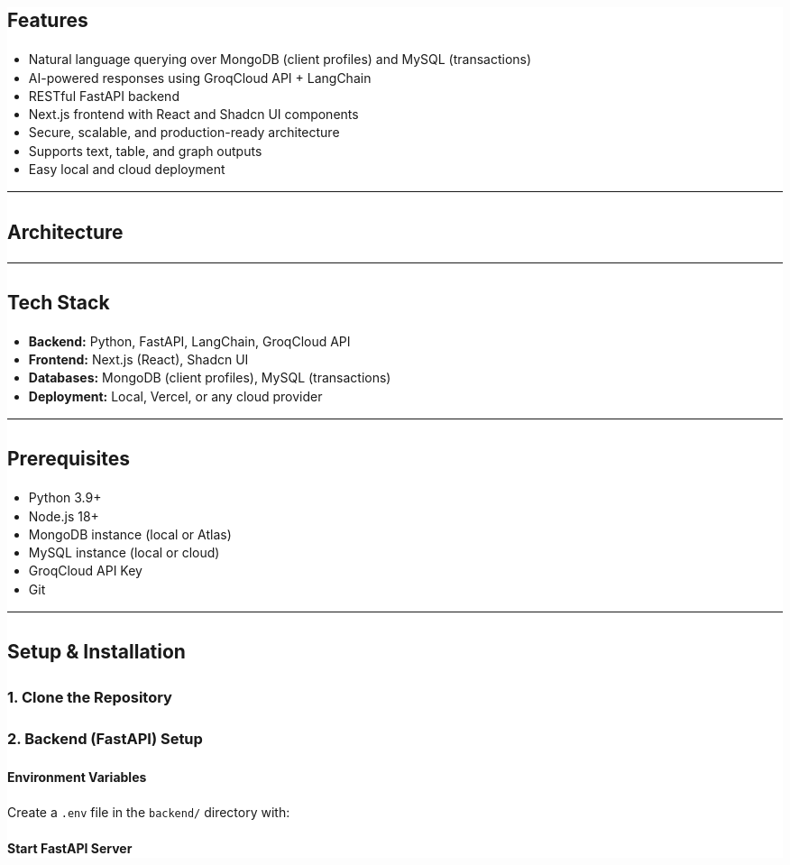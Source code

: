 ## Features

- Natural language querying over MongoDB (client profiles) and MySQL (transactions)
- AI-powered responses using GroqCloud API + LangChain
- RESTful FastAPI backend
- Next.js frontend with React and Shadcn UI components
- Secure, scalable, and production-ready architecture
- Supports text, table, and graph outputs
- Easy local and cloud deployment

---

## Architecture


---

## Tech Stack

- **Backend:** Python, FastAPI, LangChain, GroqCloud API
- **Frontend:** Next.js (React), Shadcn UI
- **Databases:** MongoDB (client profiles), MySQL (transactions)
- **Deployment:** Local, Vercel, or any cloud provider

---

## Prerequisites

- Python 3.9+
- Node.js 18+
- MongoDB instance (local or Atlas)
- MySQL instance (local or cloud)
- GroqCloud API Key
- Git

---

## Setup & Installation

### 1. Clone the Repository


### 2. Backend (FastAPI) Setup



#### Environment Variables

Create a `.env` file in the `backend/` directory with:


#### Start FastAPI Server
